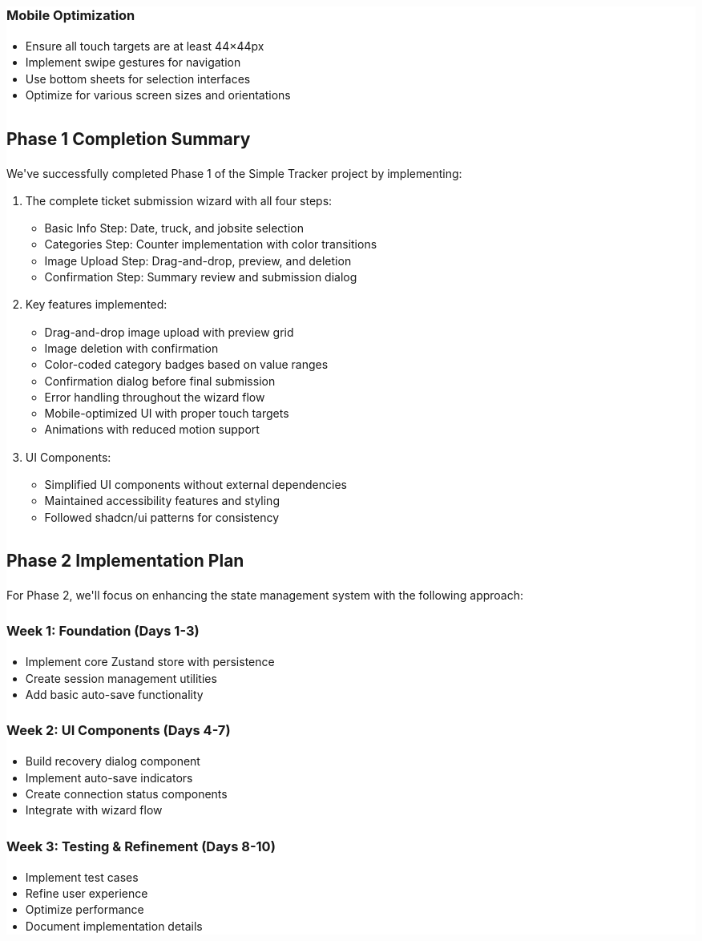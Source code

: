 ### Mobile Optimization

- Ensure all touch targets are at least 44×44px
- Implement swipe gestures for navigation
- Use bottom sheets for selection interfaces
- Optimize for various screen sizes and orientations


## Phase 1 Completion Summary

We've successfully completed Phase 1 of the Simple Tracker project by implementing:

1. The complete ticket submission wizard with all four steps:
   - Basic Info Step: Date, truck, and jobsite selection
   - Categories Step: Counter implementation with color transitions
   - Image Upload Step: Drag-and-drop, preview, and deletion
   - Confirmation Step: Summary review and submission dialog

2. Key features implemented:
   - Drag-and-drop image upload with preview grid
   - Image deletion with confirmation
   - Color-coded category badges based on value ranges
   - Confirmation dialog before final submission
   - Error handling throughout the wizard flow
   - Mobile-optimized UI with proper touch targets
   - Animations with reduced motion support

3. UI Components:
   - Simplified UI components without external dependencies
   - Maintained accessibility features and styling
   - Followed shadcn/ui patterns for consistency


## Phase 2 Implementation Plan

For Phase 2, we'll focus on enhancing the state management system with the following approach:

### Week 1: Foundation (Days 1-3)

- Implement core Zustand store with persistence
- Create session management utilities
- Add basic auto-save functionality

### Week 2: UI Components (Days 4-7)

- Build recovery dialog component
- Implement auto-save indicators
- Create connection status components
- Integrate with wizard flow

### Week 3: Testing & Refinement (Days 8-10)

- Implement test cases
- Refine user experience
- Optimize performance
- Document implementation details
